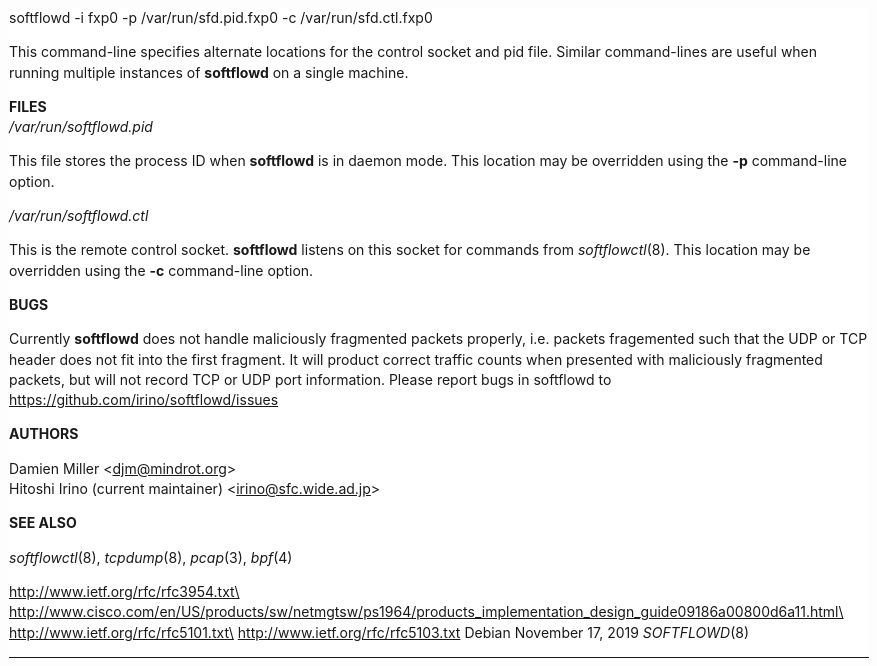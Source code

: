 softflowd -i fxp0 -p /var/run/sfd.pid.fxp0 -c /var/run/sfd.ctl.fxp0

This command-line specifies alternate locations for the control socket
and pid file. Similar command-lines are useful when running multiple
instances of **softflowd** on a single machine.

**FILES** *\
/var/run/softflowd.pid*

This file stores the process ID when **softflowd** is in daemon mode.
This location may be overridden using the **-p** command-line option.

*/var/run/softflowd.ctl*

This is the remote control socket. **softflowd** listens on this socket
for commands from *softflowctl*(8). This location may be overridden
using the **-c** command-line option.

**BUGS**

Currently **softflowd** does not handle maliciously fragmented packets
properly, i.e. packets fragemented such that the UDP or TCP header does
not fit into the first fragment. It will product correct traffic counts
when presented with maliciously fragmented packets, but will not record
TCP or UDP port information. Please report bugs in softflowd to
https://github.com/irino/softflowd/issues

**AUTHORS**

Damien Miller \<djm@mindrot.org\>\
Hitoshi Irino (current maintainer) \<irino@sfc.wide.ad.jp\>

**SEE ALSO**

*softflowctl*(8), *tcpdump*(8), *pcap*(3), *bpf*(4)

http://www.ietf.org/rfc/rfc3954.txt\
http://www.cisco.com/en/US/products/sw/netmgtsw/ps1964/products_implementation_design_guide09186a00800d6a11.html\
http://www.ietf.org/rfc/rfc5101.txt\
http://www.ietf.org/rfc/rfc5103.txt Debian November 17, 2019
*SOFTFLOWD*(8)

------------------------------------------------------------------------
